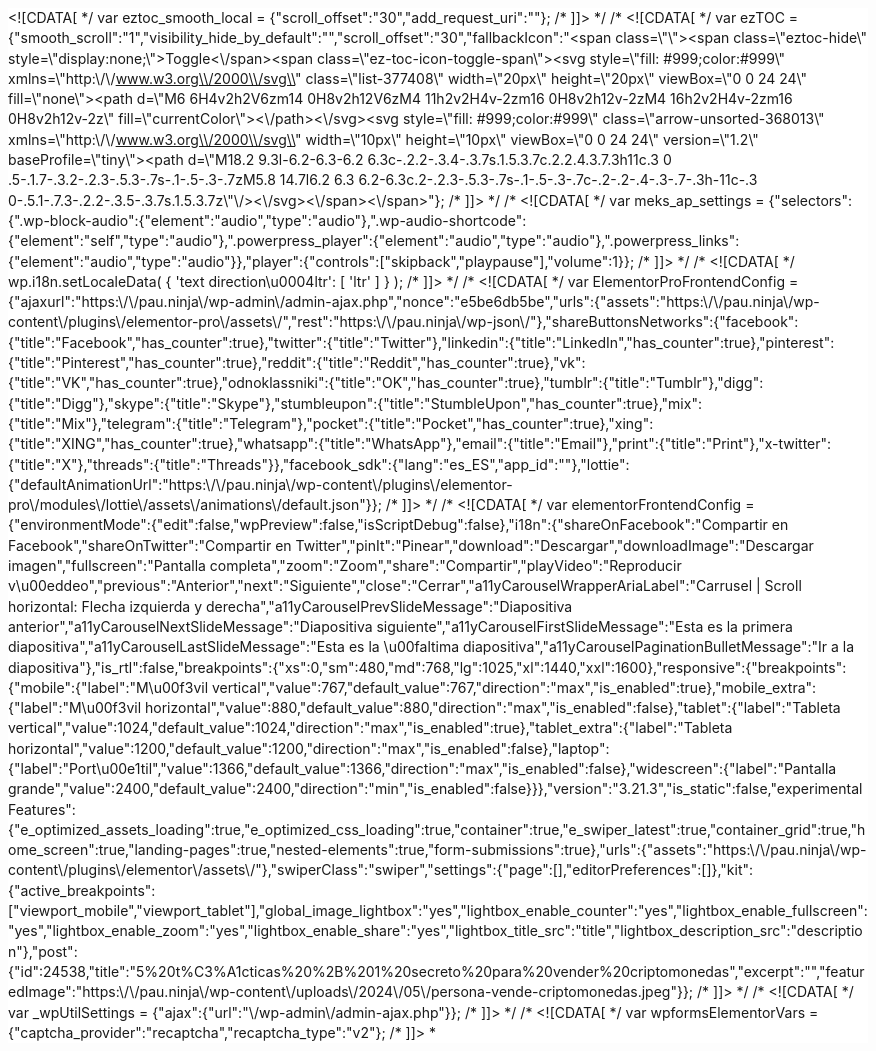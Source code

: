 <!\[CDATA\[ \*/ var eztoc\_smooth\_local = {"scroll\_offset":"30","add\_request\_uri":""}; /\* \]\]> \*/ /\* <!\[CDATA\[ \*/ var ezTOC = {"smooth\_scroll":"1","visibility\_hide\_by\_default":"","scroll\_offset":"30","fallbackIcon":"<span class=\\"\\"><span class=\\"eztoc-hide\\" style=\\"display:none;\\">Toggle<\\/span><span class=\\"ez-toc-icon-toggle-span\\"><svg style=\\"fill: #999;color:#999\\" xmlns=\\"http:\\/\\/www.w3.org\\/2000\\/svg\\" class=\\"list-377408\\" width=\\"20px\\" height=\\"20px\\" viewBox=\\"0 0 24 24\\" fill=\\"none\\"><path d=\\"M6 6H4v2h2V6zm14 0H8v2h12V6zM4 11h2v2H4v-2zm16 0H8v2h12v-2zM4 16h2v2H4v-2zm16 0H8v2h12v-2z\\" fill=\\"currentColor\\"><\\/path><\\/svg><svg style=\\"fill: #999;color:#999\\" class=\\"arrow-unsorted-368013\\" xmlns=\\"http:\\/\\/www.w3.org\\/2000\\/svg\\" width=\\"10px\\" height=\\"10px\\" viewBox=\\"0 0 24 24\\" version=\\"1.2\\" baseProfile=\\"tiny\\"><path d=\\"M18.2 9.3l-6.2-6.3-6.2 6.3c-.2.2-.3.4-.3.7s.1.5.3.7c.2.2.4.3.7.3h11c.3 0 .5-.1.7-.3.2-.2.3-.5.3-.7s-.1-.5-.3-.7zM5.8 14.7l6.2 6.3 6.2-6.3c.2-.2.3-.5.3-.7s-.1-.5-.3-.7c-.2-.2-.4-.3-.7-.3h-11c-.3 0-.5.1-.7.3-.2.2-.3.5-.3.7s.1.5.3.7z\\"\\/><\\/svg><\\/span><\\/span>"}; /\* \]\]> \*/ /\* <!\[CDATA\[ \*/ var meks\_ap\_settings = {"selectors":{".wp-block-audio":{"element":"audio","type":"audio"},".wp-audio-shortcode":{"element":"self","type":"audio"},".powerpress\_player":{"element":"audio","type":"audio"},".powerpress\_links":{"element":"audio","type":"audio"}},"player":{"controls":\["skipback","playpause"\],"volume":1}}; /\* \]\]> \*/ /\* <!\[CDATA\[ \*/ wp.i18n.setLocaleData( { 'text direction\\u0004ltr': \[ 'ltr' \] } ); /\* \]\]> \*/ /\* <!\[CDATA\[ \*/ var ElementorProFrontendConfig = {"ajaxurl":"https:\\/\\/pau.ninja\\/wp-admin\\/admin-ajax.php","nonce":"e5be6db5be","urls":{"assets":"https:\\/\\/pau.ninja\\/wp-content\\/plugins\\/elementor-pro\\/assets\\/","rest":"https:\\/\\/pau.ninja\\/wp-json\\/"},"shareButtonsNetworks":{"facebook":{"title":"Facebook","has\_counter":true},"twitter":{"title":"Twitter"},"linkedin":{"title":"LinkedIn","has\_counter":true},"pinterest":{"title":"Pinterest","has\_counter":true},"reddit":{"title":"Reddit","has\_counter":true},"vk":{"title":"VK","has\_counter":true},"odnoklassniki":{"title":"OK","has\_counter":true},"tumblr":{"title":"Tumblr"},"digg":{"title":"Digg"},"skype":{"title":"Skype"},"stumbleupon":{"title":"StumbleUpon","has\_counter":true},"mix":{"title":"Mix"},"telegram":{"title":"Telegram"},"pocket":{"title":"Pocket","has\_counter":true},"xing":{"title":"XING","has\_counter":true},"whatsapp":{"title":"WhatsApp"},"email":{"title":"Email"},"print":{"title":"Print"},"x-twitter":{"title":"X"},"threads":{"title":"Threads"}},"facebook\_sdk":{"lang":"es\_ES","app\_id":""},"lottie":{"defaultAnimationUrl":"https:\\/\\/pau.ninja\\/wp-content\\/plugins\\/elementor-pro\\/modules\\/lottie\\/assets\\/animations\\/default.json"}}; /\* \]\]> \*/ /\* <!\[CDATA\[ \*/ var elementorFrontendConfig = {"environmentMode":{"edit":false,"wpPreview":false,"isScriptDebug":false},"i18n":{"shareOnFacebook":"Compartir en Facebook","shareOnTwitter":"Compartir en Twitter","pinIt":"Pinear","download":"Descargar","downloadImage":"Descargar imagen","fullscreen":"Pantalla completa","zoom":"Zoom","share":"Compartir","playVideo":"Reproducir v\\u00eddeo","previous":"Anterior","next":"Siguiente","close":"Cerrar","a11yCarouselWrapperAriaLabel":"Carrusel | Scroll horizontal: Flecha izquierda y derecha","a11yCarouselPrevSlideMessage":"Diapositiva anterior","a11yCarouselNextSlideMessage":"Diapositiva siguiente","a11yCarouselFirstSlideMessage":"Esta es la primera diapositiva","a11yCarouselLastSlideMessage":"Esta es la \\u00faltima diapositiva","a11yCarouselPaginationBulletMessage":"Ir a la diapositiva"},"is\_rtl":false,"breakpoints":{"xs":0,"sm":480,"md":768,"lg":1025,"xl":1440,"xxl":1600},"responsive":{"breakpoints":{"mobile":{"label":"M\\u00f3vil vertical","value":767,"default\_value":767,"direction":"max","is\_enabled":true},"mobile\_extra":{"label":"M\\u00f3vil horizontal","value":880,"default\_value":880,"direction":"max","is\_enabled":false},"tablet":{"label":"Tableta vertical","value":1024,"default\_value":1024,"direction":"max","is\_enabled":true},"tablet\_extra":{"label":"Tableta horizontal","value":1200,"default\_value":1200,"direction":"max","is\_enabled":false},"laptop":{"label":"Port\\u00e1til","value":1366,"default\_value":1366,"direction":"max","is\_enabled":false},"widescreen":{"label":"Pantalla grande","value":2400,"default\_value":2400,"direction":"min","is\_enabled":false}}},"version":"3.21.3","is\_static":false,"experimentalFeatures":{"e\_optimized\_assets\_loading":true,"e\_optimized\_css\_loading":true,"container":true,"e\_swiper\_latest":true,"container\_grid":true,"home\_screen":true,"landing-pages":true,"nested-elements":true,"form-submissions":true},"urls":{"assets":"https:\\/\\/pau.ninja\\/wp-content\\/plugins\\/elementor\\/assets\\/"},"swiperClass":"swiper","settings":{"page":\[\],"editorPreferences":\[\]},"kit":{"active\_breakpoints":\["viewport\_mobile","viewport\_tablet"\],"global\_image\_lightbox":"yes","lightbox\_enable\_counter":"yes","lightbox\_enable\_fullscreen":"yes","lightbox\_enable\_zoom":"yes","lightbox\_enable\_share":"yes","lightbox\_title\_src":"title","lightbox\_description\_src":"description"},"post":{"id":24538,"title":"5%20t%C3%A1cticas%20%2B%201%20secreto%20para%20vender%20criptomonedas","excerpt":"","featuredImage":"https:\\/\\/pau.ninja\\/wp-content\\/uploads\\/2024\\/05\\/persona-vende-criptomonedas.jpeg"}}; /\* \]\]> \*/ /\* <!\[CDATA\[ \*/ var \_wpUtilSettings = {"ajax":{"url":"\\/wp-admin\\/admin-ajax.php"}}; /\* \]\]> \*/ /\* <!\[CDATA\[ \*/ var wpformsElementorVars = {"captcha\_provider":"recaptcha","recaptcha\_type":"v2"}; /\* \]\]> \*